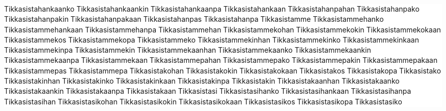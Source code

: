 Tikkasistahankaanko
Tikkasistahankaankin
Tikkasistahankaanpa
Tikkasistahankaan
Tikkasistahanpahan
Tikkasistahanpako
Tikkasistahanpakin
Tikkasistahanpakaan
Tikkasistahanpas
Tikkasistahanpa
Tikkasistamme
Tikkasistammehanko
Tikkasistammehankaan
Tikkasistammehanpa
Tikkasistammehan
Tikkasistammekohan
Tikkasistammekokin
Tikkasistammekokaan
Tikkasistammekos
Tikkasistammekopa
Tikkasistammeko
Tikkasistammekinhan
Tikkasistammekinko
Tikkasistammekinkaan
Tikkasistammekinpa
Tikkasistammekin
Tikkasistammekaanhan
Tikkasistammekaanko
Tikkasistammekaankin
Tikkasistammekaanpa
Tikkasistammekaan
Tikkasistammepahan
Tikkasistammepako
Tikkasistammepakin
Tikkasistammepakaan
Tikkasistammepas
Tikkasistammepa
Tikkasistakohan
Tikkasistakokin
Tikkasistakokaan
Tikkasistakos
Tikkasistakopa
Tikkasistako
Tikkasistakinhan
Tikkasistakinko
Tikkasistakinkaan
Tikkasistakinpa
Tikkasistakin
Tikkasistakaanhan
Tikkasistakaanko
Tikkasistakaankin
Tikkasistakaanpa
Tikkasistakaan
Tikkasistasi
Tikkasistasihanko
Tikkasistasihankaan
Tikkasistasihanpa
Tikkasistasihan
Tikkasistasikohan
Tikkasistasikokin
Tikkasistasikokaan
Tikkasistasikos
Tikkasistasikopa
Tikkasistasiko